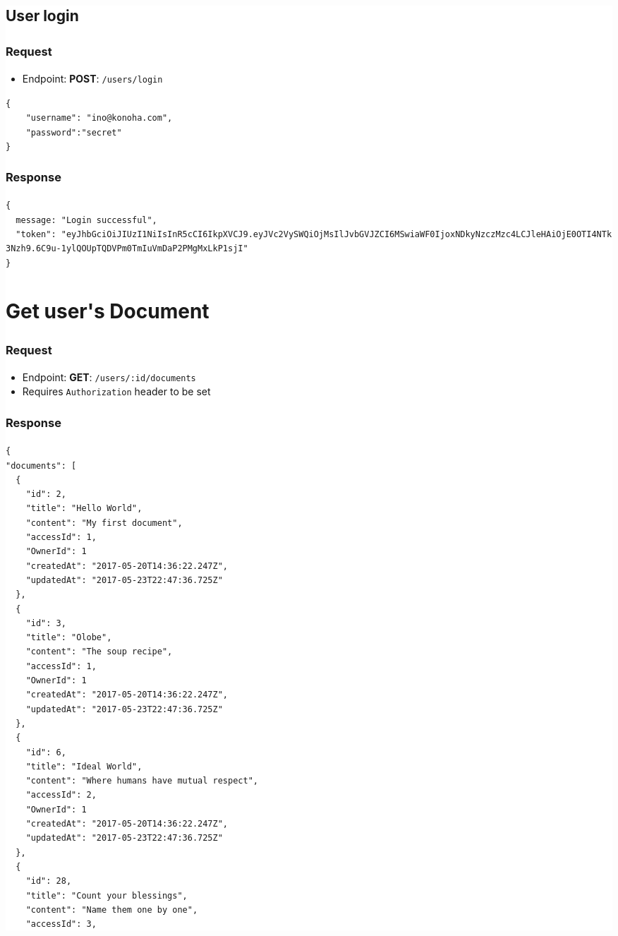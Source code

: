 ## User login
### Request
 - Endpoint: **POST**: `/users/login`
```
{
    "username": "ino@konoha.com",
    "password":"secret"
}
```

### Response
```
{
  message: "Login successful",
  "token": "eyJhbGciOiJIUzI1NiIsInR5cCI6IkpXVCJ9.eyJVc2VySWQiOjMsIlJvbGVJZCI6MSwiaWF0IjoxNDkyNzczMzc4LCJleHAiOjE0OTI4NTk3Nzh9.6C9u-1ylQOUpTQDVPm0TmIuVmDaP2PMgMxLkP1sjI"
}
```

# Get user's Document
### Request
  - Endpoint: **GET**: `/users/:id/documents`
  - Requires `Authorization` header to be set

### Response
```
{
"documents": [
  {
    "id": 2,
    "title": "Hello World",
    "content": "My first document",
    "accessId": 1,
    "OwnerId": 1
    "createdAt": "2017-05-20T14:36:22.247Z",
    "updatedAt": "2017-05-23T22:47:36.725Z"
  },
  {
    "id": 3,
    "title": "Olobe",
    "content": "The soup recipe",
    "accessId": 1,
    "OwnerId": 1
    "createdAt": "2017-05-20T14:36:22.247Z",
    "updatedAt": "2017-05-23T22:47:36.725Z"
  },
  {
    "id": 6,
    "title": "Ideal World",
    "content": "Where humans have mutual respect",
    "accessId": 2,
    "OwnerId": 1
    "createdAt": "2017-05-20T14:36:22.247Z",
    "updatedAt": "2017-05-23T22:47:36.725Z"
  },
  {
    "id": 28,
    "title": "Count your blessings",
    "content": "Name them one by one",
    "accessId": 3,
```